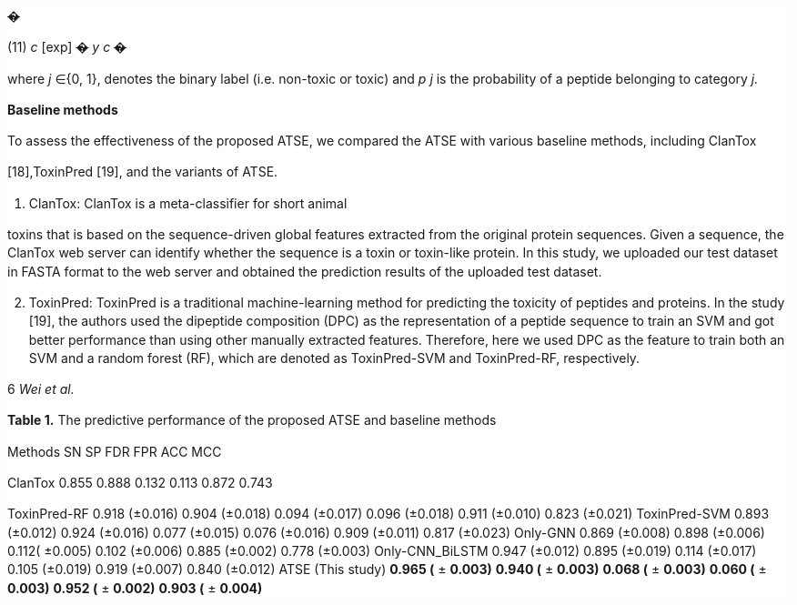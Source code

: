 

~~�~~



(11)
_c_ [exp] ~~�~~ _y_ _c_ ~~�~~



where _j_ ∈{0, 1}, denotes the binary label (i.e. non-toxic or toxic)
and _p_ _j_ is the probability of a peptide belonging to category _j._


**Baseline methods**


To assess the effectiveness of the proposed ATSE, we compared
the ATSE with various baseline methods, including ClanTox

[18],ToxinPred [19], and the variants of ATSE.


1. ClanTox: ClanTox is a meta-classifier for short animal

toxins that is based on the sequence-driven global features
extracted from the original protein sequences. Given a
sequence, the ClanTox web server can identify whether
the sequence is a toxin or toxin-like protein. In this study,
we uploaded our test dataset in FASTA format to the web
server and obtained the prediction results of the uploaded
test dataset.

2. ToxinPred: ToxinPred is a traditional machine-learning
method for predicting the toxicity of peptides and proteins.
In the study [19], the authors used the dipeptide composition (DPC) as the representation of a peptide sequence to
train an SVM and got better performance than using other
manually extracted features. Therefore, here we used DPC
as the feature to train both an SVM and a random forest (RF),
which are denoted as ToxinPred-SVM and ToxinPred-RF,
respectively.


6 _Wei et al._


**Table 1.** The predictive performance of the proposed ATSE and baseline methods


Methods SN SP FDR FPR ACC MCC


ClanTox 0.855 0.888 0.132 0.113 0.872 0.743

ToxinPred-RF 0.918 (±0.016) 0.904 (±0.018) 0.094 (±0.017) 0.096 (±0.018) 0.911 (±0.010) 0.823 (±0.021)
ToxinPred-SVM 0.893 (±0.012) 0.924 (±0.016) 0.077 (±0.015) 0.076 (±0.016) 0.909 (±0.011) 0.817 (±0.023)
Only-GNN 0.869 (±0.008) 0.898 (±0.006) 0.112( ±0.005) 0.102 (±0.006) 0.885 (±0.002) 0.778 (±0.003)
Only-CNN_BiLSTM 0.947 (±0.012) 0.895 (±0.019) 0.114 (±0.017) 0.105 (±0.019) 0.919 (±0.007) 0.840 (±0.012)
ATSE (This study) **0.965 (** ± **0.003)** **0.940 (** ± **0.003)** **0.068 (** ± **0.003)** **0.060 (** ± **0.003)** **0.952 (** ± **0.002)** **0.903 (** ± **0.004)**
